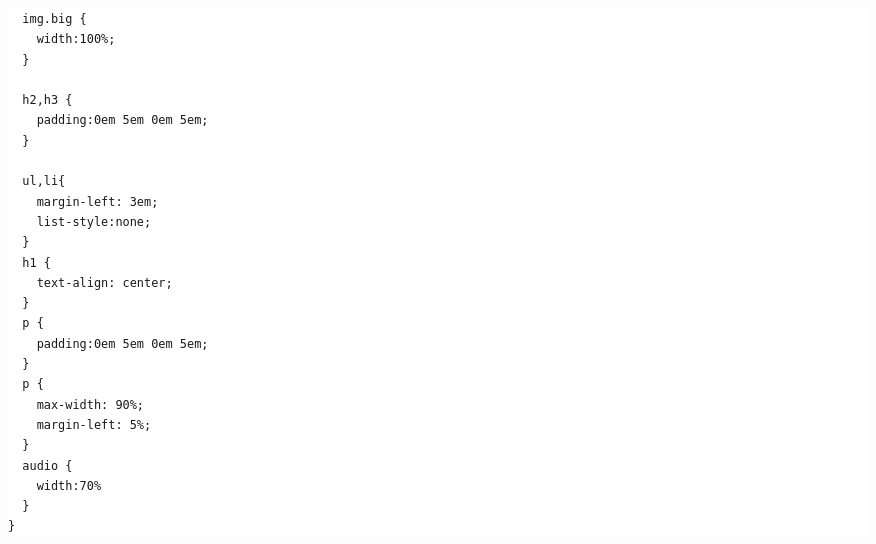       img.big {
        width:100%;
      }

      h2,h3 {
        padding:0em 5em 0em 5em;
      }
      
      ul,li{
        margin-left: 3em;
        list-style:none;
      }
      h1 {
        text-align: center;
      }
      p {
        padding:0em 5em 0em 5em;
      }
      p {
        max-width: 90%;
        margin-left: 5%;
      }
      audio {
        width:70%
      }
    }
</style>
